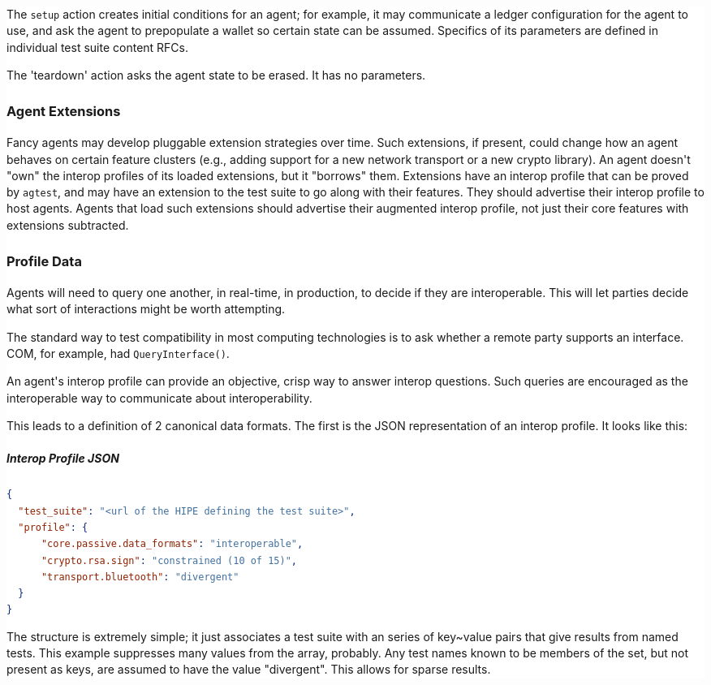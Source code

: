 The `setup` action creates initial conditions for an agent;
for example, it may communicate a ledger configuration for the agent
to use, and ask the agent to prepopulate a wallet so certain state can
be assumed. Specifics of its parameters are defined in individual test
suite content RFCs.

The 'teardown' action asks the agent state to be erased. It has no
parameters. 

### Agent Extensions

Fancy agents may develop pluggable extension strategies over time. Such
extensions, if present, could change how an agent behaves on certain
feature clusters (e.g., adding support for a new network transport or
a new crypto library). An agent doesn't "own" the interop profiles of
its loaded extensions, but it "borrows" them. Extensions have an interop
profile that can be proved by `agtest`, and may have an extension to the
test suite to go along with their features. They should advertise their
interop profile to host agents. Agents that load such extensions
should advertise their augmented interop profile, not just their core
features with extensions subtracted.

### Profile Data

Agents will need to query one another, in real-time, in production, to decide
if they are interoperable. This will let parties decide what sort of
interactions might be worth attempting.

The standard way to test compatibility in most computing technologies is
to ask whether a remote party supports an interface. COM, for example,
had `QueryInterface()`.
 
An agent's interop profile can provide an objective, crisp way to answer
interop questions. Such queries are encouraged as the interoperable way
to communicate about interoperability.

This leads to a definition of 2 canonical data formats. The first
is the JSON representation of an interop profile. It looks like this:

##### Interop Profile JSON

```JSON
{
  "test_suite": "<url of the HIPE defining the test suite>",
  "profile": {
      "core.passive.data_formats": "interoperable",
      "crypto.rsa.sign": "constrained (10 of 15)",
      "transport.bluetooth": "divergent"
  }
}
```

The structure is extremely simple; it just associates a test suite with
an series of key~value pairs that give results from named tests. This
example suppresses many values from the array, probably. Any test names
known to be members of the set, but not present as keys, are assumed to
have the value "divergent". This allows for sparse results.
